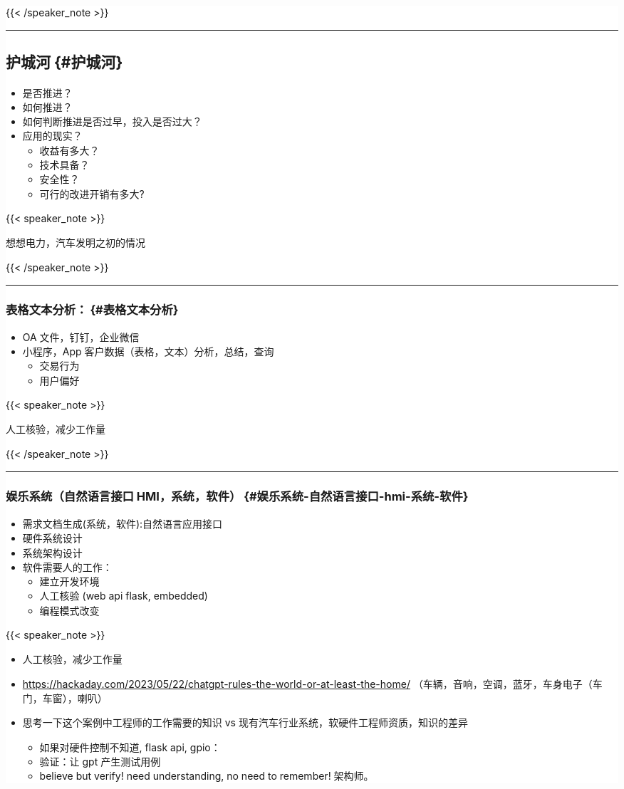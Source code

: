   {{< /speaker_note >}}

---

## 护城河 {#护城河}

- 是否推进？
- 如何推进？
- 如何判断推进是否过早，投入是否过大？
- 应用的现实？
  - 收益有多大？
  - 技术具备？
  - 安全性？
  - 可行的改进开销有多大?

{{< speaker_note >}}

想想电力，汽车发明之初的情况

{{< /speaker_note >}}

---

### 表格文本分析： {#表格文本分析}

- OA 文件，钉钉，企业微信
- 小程序，App 客户数据（表格，文本）分析，总结，查询
  - 交易行为
  - 用户偏好

{{< speaker_note >}}

人工核验，减少工作量

{{< /speaker_note >}}

---

### 娱乐系统（自然语言接口 HMI，系统，软件） {#娱乐系统-自然语言接口-hmi-系统-软件}

- 需求文档生成(系统，软件):自然语言应用接口
- 硬件系统设计
- 系统架构设计
- 软件需要人的工作：
  - 建立开发环境
  - 人工核验 (web api flask, embedded)
  - 编程模式改变

{{< speaker_note >}}

- 人工核验，减少工作量
- <https://hackaday.com/2023/05/22/chatgpt-rules-the-world-or-at-least-the-home/> （车辆，音响，空调，蓝牙，车身电子（车门，车窗），喇叭）
- 思考一下这个案例中工程师的工作需要的知识 vs 现有汽车行业系统，软硬件工程师资质，知识的差异

  - 如果对硬件控制不知道, flask api, gpio：
  - 验证：让 gpt 产生测试用例
  - believe but verify! need understanding, no need to remember! 架构师。
